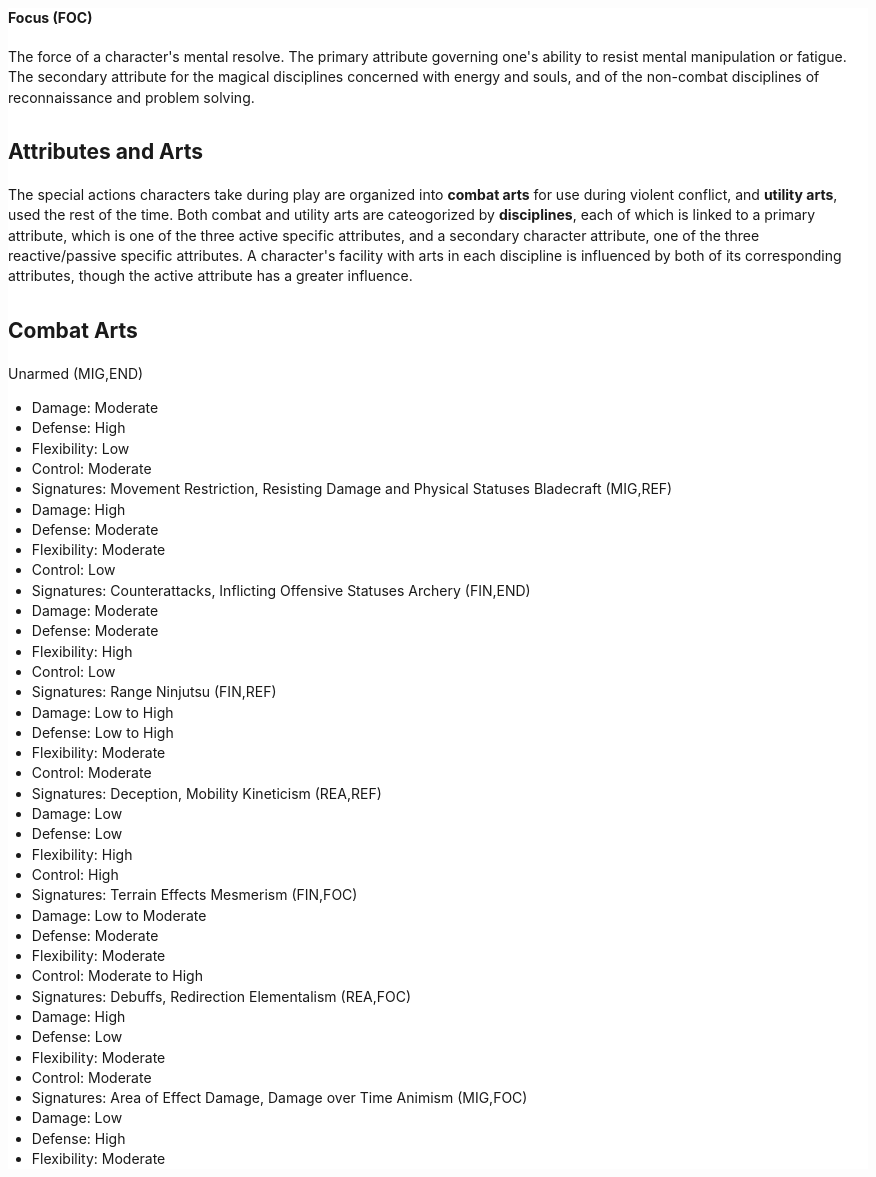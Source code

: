 #### Focus (FOC)

The force of a character's mental resolve. The primary attribute governing one's ability to resist mental manipulation or fatigue. The secondary attribute for the magical disciplines concerned with energy and souls, and of the non-combat disciplines of reconnaissance and problem solving.

## Attributes and Arts

The special actions characters take during play are organized into **combat arts** for use during violent conflict, and **utility arts**, used the rest of the time. Both combat and utility arts are cateogorized by **disciplines**, each of which is linked to a primary attribute, which is one of the three active specific attributes, and a secondary character attribute, one of the three reactive/passive specific attributes. A character's facility with arts in each discipline is influenced by both of its corresponding attributes, though the active attribute has a greater influence.

## Combat Arts

Unarmed (MIG,END)
   * Damage: Moderate
   * Defense: High
   * Flexibility: Low
   * Control: Moderate
   * Signatures: Movement Restriction, Resisting Damage and Physical Statuses
Bladecraft (MIG,REF)
   * Damage: High
   * Defense: Moderate
   * Flexibility: Moderate
   * Control: Low
   * Signatures: Counterattacks, Inflicting Offensive Statuses
Archery (FIN,END)
   * Damage: Moderate
   * Defense: Moderate
   * Flexibility: High
   * Control: Low
   * Signatures: Range
Ninjutsu (FIN,REF)
   * Damage: Low to High
   * Defense: Low to High
   * Flexibility: Moderate
   * Control: Moderate
   * Signatures: Deception, Mobility
Kineticism (REA,REF)
   * Damage: Low
   * Defense: Low
   * Flexibility: High
   * Control: High
   * Signatures: Terrain Effects
Mesmerism (FIN,FOC)
   * Damage: Low to Moderate
   * Defense: Moderate
   * Flexibility: Moderate
   * Control: Moderate to High
   * Signatures: Debuffs, Redirection
Elementalism (REA,FOC)
   * Damage: High
   * Defense: Low
   * Flexibility: Moderate
   * Control: Moderate
   * Signatures: Area of Effect Damage, Damage over Time
Animism (MIG,FOC)
   * Damage: Low
   * Defense: High
   * Flexibility: Moderate